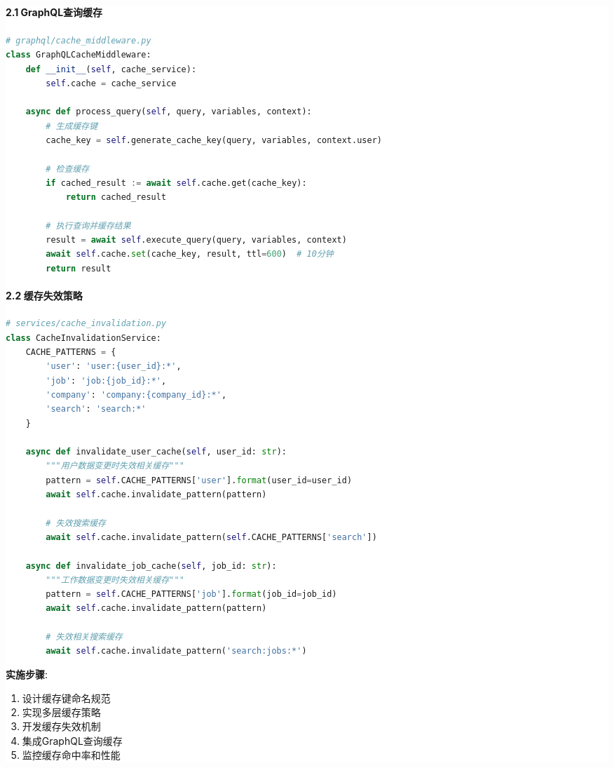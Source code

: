 ```python
```

#### 2.1 GraphQL查询缓存
```python
# graphql/cache_middleware.py
class GraphQLCacheMiddleware:
    def __init__(self, cache_service):
        self.cache = cache_service
    
    async def process_query(self, query, variables, context):
        # 生成缓存键
        cache_key = self.generate_cache_key(query, variables, context.user)
        
        # 检查缓存
        if cached_result := await self.cache.get(cache_key):
            return cached_result
            
        # 执行查询并缓存结果
        result = await self.execute_query(query, variables, context)
        await self.cache.set(cache_key, result, ttl=600)  # 10分钟
        return result
```

#### 2.2 缓存失效策略
```python
# services/cache_invalidation.py
class CacheInvalidationService:
    CACHE_PATTERNS = {
        'user': 'user:{user_id}:*',
        'job': 'job:{job_id}:*',
        'company': 'company:{company_id}:*',
        'search': 'search:*'
    }
    
    async def invalidate_user_cache(self, user_id: str):
        """用户数据变更时失效相关缓存"""
        pattern = self.CACHE_PATTERNS['user'].format(user_id=user_id)
        await self.cache.invalidate_pattern(pattern)
        
        # 失效搜索缓存
        await self.cache.invalidate_pattern(self.CACHE_PATTERNS['search'])
    
    async def invalidate_job_cache(self, job_id: str):
        """工作数据变更时失效相关缓存"""
        pattern = self.CACHE_PATTERNS['job'].format(job_id=job_id)
        await self.cache.invalidate_pattern(pattern)
        
        # 失效相关搜索缓存
        await self.cache.invalidate_pattern('search:jobs:*')
```

**实施步骤**:
1. 设计缓存键命名规范
2. 实现多层缓存策略
3. 开发缓存失效机制
4. 集成GraphQL查询缓存
5. 监控缓存命中率和性能
